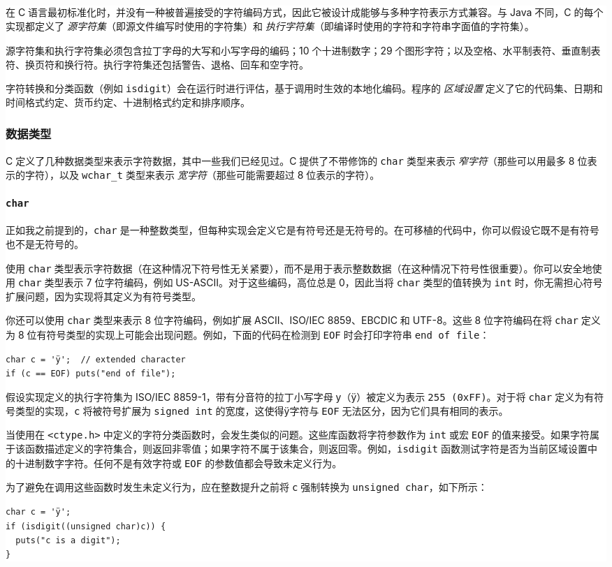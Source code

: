 在 C 语言最初标准化时，并没有一种被普遍接受的字符编码方式，因此它被设计成能够与多种字符表示方式兼容。与 Java 不同，C 的每个实现都定义了 *源字符集*（即源文件编写时使用的字符集）和 *执行字符集*（即编译时使用的字符和字符串字面值的字符集）。

源字符集和执行字符集必须包含拉丁字母的大写和小写字母的编码；10 个十进制数字；29 个图形字符；以及空格、水平制表符、垂直制表符、换页符和换行符。执行字符集还包括警告、退格、回车和空字符。

字符转换和分类函数（例如 <samp class="SANS_TheSansMonoCd_W5Regular_11">isdigit</samp>）会在运行时进行评估，基于调用时生效的本地化编码。程序的 *区域设置* 定义了它的代码集、日期和时间格式约定、货币约定、十进制格式约定和排序顺序。

### <samp class="SANS_Futura_Std_Bold_Condensed_Oblique_BI_11">数据类型</samp>

C 定义了几种数据类型来表示字符数据，其中一些我们已经见过。C 提供了不带修饰的 <samp class="SANS_TheSansMonoCd_W5Regular_11">char</samp> 类型来表示 *窄字符*（那些可以用最多 8 位表示的字符），以及 <samp class="SANS_TheSansMonoCd_W5Regular_11">wchar_t</samp> 类型来表示 *宽字符*（那些可能需要超过 8 位表示的字符）。

#### <samp class="SANS_Futura_Std_Bold_Condensed_B_11">char</samp>

正如我之前提到的，<samp class="SANS_TheSansMonoCd_W5Regular_11">char</samp> 是一种整数类型，但每种实现会定义它是有符号还是无符号的。在可移植的代码中，你可以假设它既不是有符号也不是无符号的。

使用 <samp class="SANS_TheSansMonoCd_W5Regular_11">char</samp> 类型表示字符数据（在这种情况下符号性无关紧要），而不是用于表示整数数据（在这种情况下符号性很重要）。你可以安全地使用 <samp class="SANS_TheSansMonoCd_W5Regular_11">char</samp> 类型表示 7 位字符编码，例如 US-ASCII。对于这些编码，高位总是 0，因此当将 <samp class="SANS_TheSansMonoCd_W5Regular_11">char</samp> 类型的值转换为 <samp class="SANS_TheSansMonoCd_W5Regular_11">int</samp> 时，你无需担心符号扩展问题，因为实现将其定义为有符号类型。

你还可以使用 <samp class="SANS_TheSansMonoCd_W5Regular_11">char</samp> 类型来表示 8 位字符编码，例如扩展 ASCII、ISO/IEC 8859、EBCDIC 和 UTF-8。这些 8 位字符编码在将 <samp class="SANS_TheSansMonoCd_W5Regular_11">char</samp> 定义为 8 位有符号类型的实现上可能会出现问题。例如，下面的代码在检测到 <samp class="SANS_TheSansMonoCd_W5Regular_11">EOF</samp> 时会打印字符串 <samp class="SANS_TheSansMonoCd_W5Regular_11">end of file</samp>：

```
char c = 'ÿ';  // extended character
if (c == EOF) puts("end of file");
```

假设实现定义的执行字符集为 ISO/IEC 8859-1，带有分音符的拉丁小写字母 y（ÿ）被定义为表示 <samp class="SANS_TheSansMonoCd_W5Regular_11">255 (0xFF)</samp>。对于将 <samp class="SANS_TheSansMonoCd_W5Regular_11">char</samp> 定义为有符号类型的实现，<samp class="SANS_TheSansMonoCd_W5Regular_11">c</samp> 将被符号扩展为 <samp class="SANS_TheSansMonoCd_W5Regular_11">signed int</samp> 的宽度，这使得ÿ字符与 <samp class="SANS_TheSansMonoCd_W5Regular_11">EOF</samp> 无法区分，因为它们具有相同的表示。

当使用在 <samp class="SANS_TheSansMonoCd_W5Regular_11"><ctype.h></samp> 中定义的字符分类函数时，会发生类似的问题。这些库函数将字符参数作为 <samp class="SANS_TheSansMonoCd_W5Regular_11">int</samp> 或宏 <samp class="SANS_TheSansMonoCd_W5Regular_11">EOF</samp> 的值来接受。如果字符属于该函数描述定义的字符集合，则返回非零值；如果字符不属于该集合，则返回零。例如，<samp class="SANS_TheSansMonoCd_W5Regular_11">isdigit</samp> 函数测试字符是否为当前区域设置中的十进制数字字符。任何不是有效字符或 <samp class="SANS_TheSansMonoCd_W5Regular_11">EOF</samp> 的参数值都会导致未定义行为。

为了避免在调用这些函数时发生未定义行为，应在整数提升之前将 <samp class="SANS_TheSansMonoCd_W5Regular_11">c</samp> 强制转换为 <samp class="SANS_TheSansMonoCd_W5Regular_11">unsigned char</samp>，如下所示：

```
char c = 'ÿ';
if (isdigit((unsigned char)c)) {
  puts("c is a digit");
}
```
